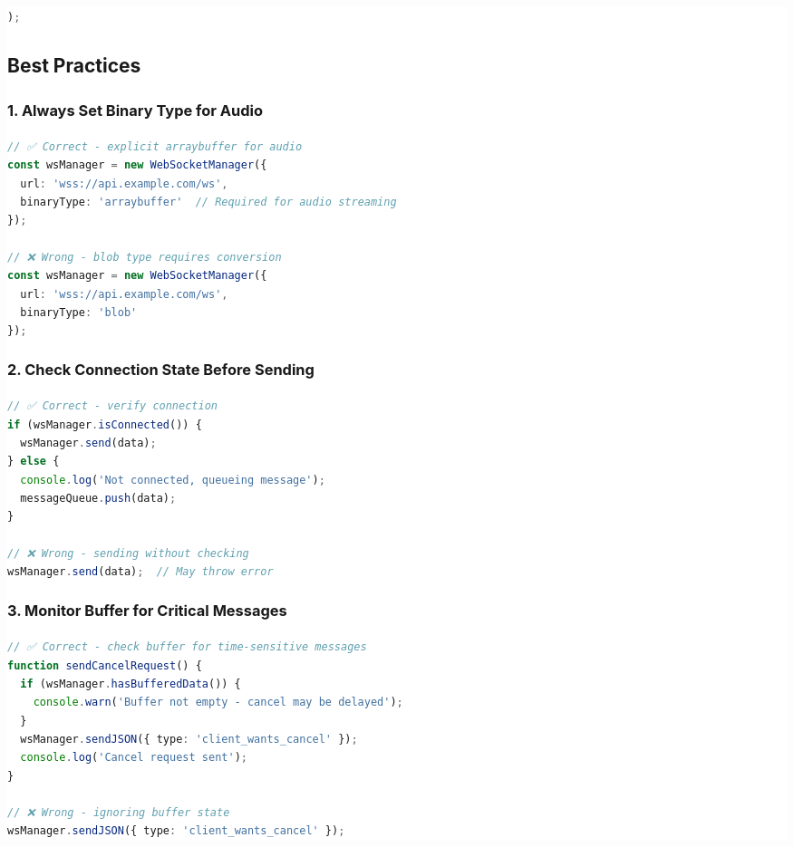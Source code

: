 ```typescript
);
```

## Best Practices

### 1. Always Set Binary Type for Audio

```typescript
// ✅ Correct - explicit arraybuffer for audio
const wsManager = new WebSocketManager({
  url: 'wss://api.example.com/ws',
  binaryType: 'arraybuffer'  // Required for audio streaming
});

// ❌ Wrong - blob type requires conversion
const wsManager = new WebSocketManager({
  url: 'wss://api.example.com/ws',
  binaryType: 'blob'
});
```

### 2. Check Connection State Before Sending

```typescript
// ✅ Correct - verify connection
if (wsManager.isConnected()) {
  wsManager.send(data);
} else {
  console.log('Not connected, queueing message');
  messageQueue.push(data);
}

// ❌ Wrong - sending without checking
wsManager.send(data);  // May throw error
```

### 3. Monitor Buffer for Critical Messages

```typescript
// ✅ Correct - check buffer for time-sensitive messages
function sendCancelRequest() {
  if (wsManager.hasBufferedData()) {
    console.warn('Buffer not empty - cancel may be delayed');
  }
  wsManager.sendJSON({ type: 'client_wants_cancel' });
  console.log('Cancel request sent');
}

// ❌ Wrong - ignoring buffer state
wsManager.sendJSON({ type: 'client_wants_cancel' });
```
